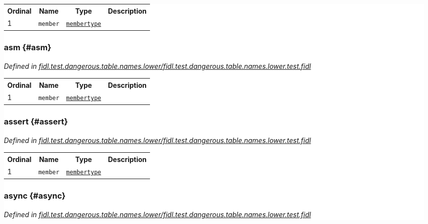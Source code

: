 

<table>
    <tr><th>Ordinal</th><th>Name</th><th>Type</th><th>Description</th></tr>
    <tr>
            <td>1</td>
            <td><code>member</code></td>
            <td>
                <code><a class='link' href='#membertype'>membertype</a></code>
            </td>
            <td></td>
        </tr></table>

### asm {#asm}


*Defined in [fidl.test.dangerous.table.names.lower/fidl.test.dangerous.table.names.lower.test.fidl](https://fuchsia.googlesource.com/fuchsia/+/master/garnet/tests/fidl-dangerous-identifiers/fidl/fidl.test.dangerous.table.names.lower.test.fidl#32)*



<table>
    <tr><th>Ordinal</th><th>Name</th><th>Type</th><th>Description</th></tr>
    <tr>
            <td>1</td>
            <td><code>member</code></td>
            <td>
                <code><a class='link' href='#membertype'>membertype</a></code>
            </td>
            <td></td>
        </tr></table>

### assert {#assert}


*Defined in [fidl.test.dangerous.table.names.lower/fidl.test.dangerous.table.names.lower.test.fidl](https://fuchsia.googlesource.com/fuchsia/+/master/garnet/tests/fidl-dangerous-identifiers/fidl/fidl.test.dangerous.table.names.lower.test.fidl#36)*



<table>
    <tr><th>Ordinal</th><th>Name</th><th>Type</th><th>Description</th></tr>
    <tr>
            <td>1</td>
            <td><code>member</code></td>
            <td>
                <code><a class='link' href='#membertype'>membertype</a></code>
            </td>
            <td></td>
        </tr></table>

### async {#async}


*Defined in [fidl.test.dangerous.table.names.lower/fidl.test.dangerous.table.names.lower.test.fidl](https://fuchsia.googlesource.com/fuchsia/+/master/garnet/tests/fidl-dangerous-identifiers/fidl/fidl.test.dangerous.table.names.lower.test.fidl#40)*
